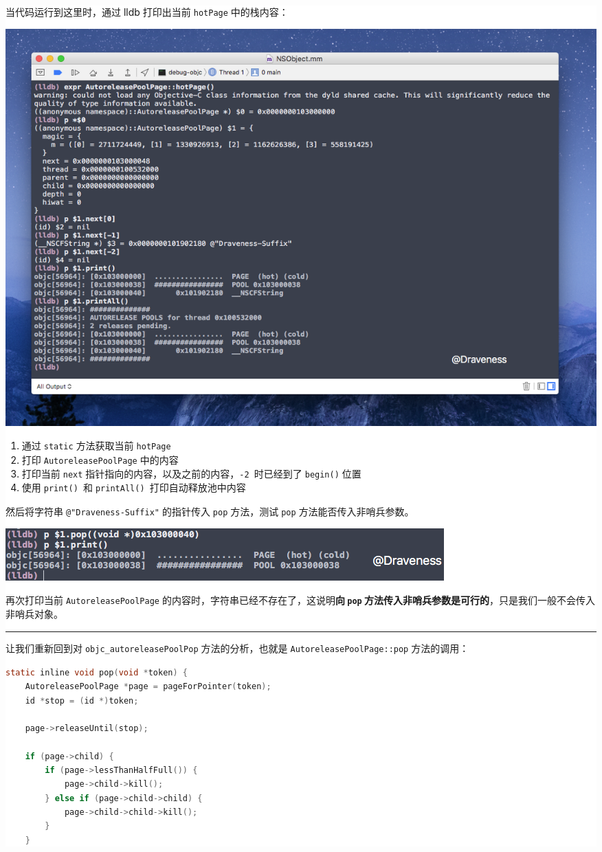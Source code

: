 当代码运行到这里时，通过 lldb 打印出当前 `hotPage` 中的栈内容：

![objc-autorelease-print-pool-content](../images/objc-autorelease-print-pool-content.png)

1. 通过 `static` 方法获取当前 `hotPage`
2. 打印 `AutoreleasePoolPage` 中的内容
3. 打印当前 `next` 指针指向的内容，以及之前的内容，`-2 `时已经到了 `begin()` 位置
4. 使用 `print() `和 `printAll() `打印自动释放池中内容

然后将字符串 `@"Draveness-Suffix"` 的指针传入 `pop` 方法，测试 `pop` 方法能否传入非哨兵参数。

![objc-autorelease-pop-string](../images/objc-autorelease-pop-string.png)

再次打印当前 `AutoreleasePoolPage` 的内容时，字符串已经不存在了，这说明**向 `pop` 方法传入非哨兵参数是可行的**，只是我们一般不会传入非哨兵对象。

----

让我们重新回到对 `objc_autoreleasePoolPop` 方法的分析，也就是 `AutoreleasePoolPage::pop` 方法的调用：

```objectivec
static inline void pop(void *token) {
    AutoreleasePoolPage *page = pageForPointer(token);
    id *stop = (id *)token;

    page->releaseUntil(stop);

    if (page->child) {
        if (page->lessThanHalfFull()) {
            page->child->kill();
        } else if (page->child->child) {
            page->child->child->kill();
        }
    }
```
